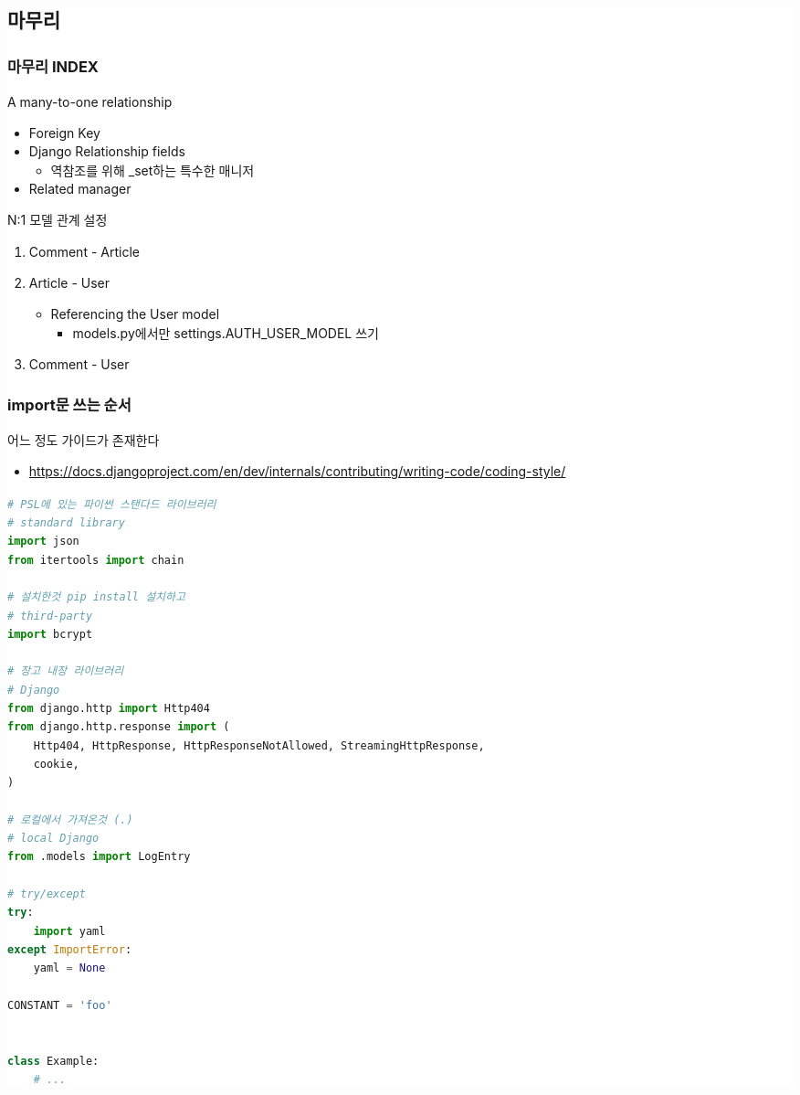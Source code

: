 ## 마무리

### 마무리 INDEX

 A many-to-one relationship 

- Foreign Key
- Django Relationship fields
  - 역참조를 위해 _set하는 특수한 매니저
- Related manager

N:1 모델 관계 설정

1. Comment - Article
2. Article - User
   - Referencing the User model
     - models.py에서만 settings.AUTH_USER_MODEL 쓰기

3. Comment - User

### import문 쓰는 순서

어느 정도 가이드가 존재한다

- https://docs.djangoproject.com/en/dev/internals/contributing/writing-code/coding-style/

```python
# PSL에 있는 파이썬 스탠다드 라이브러리
# standard library
import json
from itertools import chain

# 설치한것 pip install 설치하고
# third-party
import bcrypt

# 장고 내장 라이브러리
# Django
from django.http import Http404
from django.http.response import (
    Http404, HttpResponse, HttpResponseNotAllowed, StreamingHttpResponse,
    cookie,
)

# 로컬에서 가져온것 (.)
# local Django
from .models import LogEntry

# try/except
try:
    import yaml
except ImportError:
    yaml = None

CONSTANT = 'foo'


class Example:
    # ...
```
